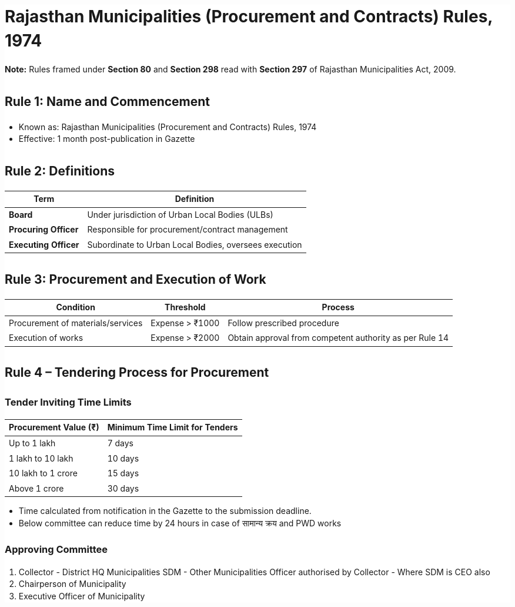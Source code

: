 # Rajasthan Municipalities (Procurement and Contracts) Rules, 1974

**Note:** Rules framed under **Section 80** and **Section 298** read with **Section 297** of Rajasthan Municipalities Act, 2009.

## Rule 1: **Name and Commencement**

- Known as: Rajasthan Municipalities (Procurement and Contracts) Rules, 1974
- Effective: 1 month post-publication in Gazette

## Rule 2: **Definitions**

| Term                  | Definition                                            |
| --------------------- | ----------------------------------------------------- |
| **Board**             | Under jurisdiction of Urban Local Bodies (ULBs)       |
| **Procuring Officer** | Responsible for procurement/contract management       |
| **Executing Officer** | Subordinate to Urban Local Bodies, oversees execution |

## Rule 3: **Procurement and Execution of Work**

| **Condition**                     | **Threshold**   | **Process**                                             |
| --------------------------------- | --------------- | ------------------------------------------------------- |
| Procurement of materials/services | Expense > ₹1000 | Follow prescribed procedure                             |
| Execution of works                | Expense > ₹2000 | Obtain approval from competent authority as per Rule 14 |

## Rule 4 – Tendering Process for Procurement

### **Tender Inviting Time Limits**

| **Procurement Value (₹)** | **Minimum Time Limit for Tenders** |
| ------------------------- | ---------------------------------- |
| Up to 1 lakh              | 7 days                             |
| 1 lakh to 10 lakh         | 10 days                            |
| 10 lakh to 1 crore        | 15 days                            |
| Above 1 crore             | 30 days                            |

- Time calculated from notification in the Gazette to the submission deadline.
- Below committee can reduce time by 24 hours in case of सामान्य क्रय and PWD works

### **Approving Committee**

1. Collector - District HQ Municipalities
   SDM - Other Municipalities
   Officer authorised by Collector - Where SDM is CEO also
2. Chairperson of Municipality
3. Executive Officer of Municipality
